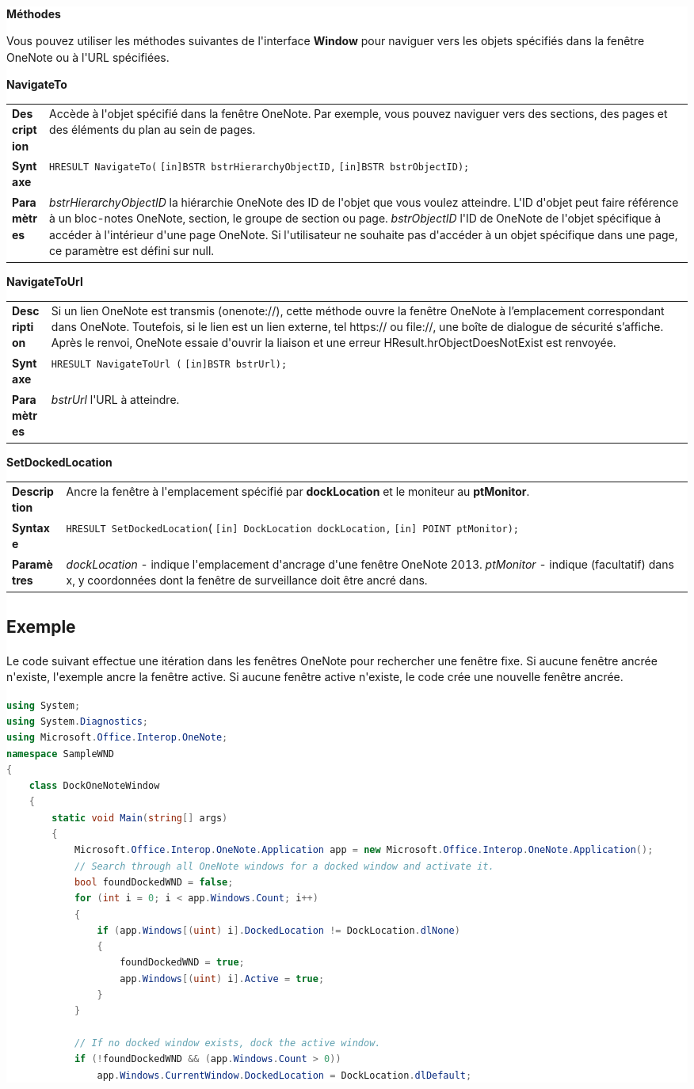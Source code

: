 **Méthodes**
  
Vous pouvez utiliser les méthodes suivantes de l'interface **Window** pour naviguer vers les objets spécifiés dans la fenêtre OneNote ou à l'URL spécifiées. 
  
**NavigateTo**

|||
|:-----|:-----|
|**Description** <br/> |Accède à l'objet spécifié dans la fenêtre OneNote. Par exemple, vous pouvez naviguer vers des sections, des pages et des éléments du plan au sein de pages. |
|**Syntaxe** <br/> | `HRESULT NavigateTo(`           ` [in]BSTR bstrHierarchyObjectID, `           ` [in]BSTR bstrObjectID); ` <br/> |
|**Paramètres** <br/> | _bstrHierarchyObjectID_ la hiérarchie OneNote des ID de l'objet que vous voulez atteindre. L'ID d'objet peut faire référence à un bloc-notes OneNote, section, le groupe de section ou page.  _bstrObjectID_ l'ID de OneNote de l'objet spécifique à accéder à l'intérieur d'une page OneNote. Si l'utilisateur ne souhaite pas d'accéder à un objet spécifique dans une page, ce paramètre est défini sur null. |
   
**NavigateToUrl**

|||
|:-----|:-----|
|**Description** <br/> |Si un lien OneNote est transmis (onenote://), cette méthode ouvre la fenêtre OneNote à l’emplacement correspondant dans OneNote. Toutefois, si le lien est un lien externe, tel https:// ou file://, une boîte de dialogue de sécurité s’affiche. Après le renvoi, OneNote essaie d'ouvrir la liaison et une erreur HResult.hrObjectDoesNotExist est renvoyée. |
|**Syntaxe** <br/> | `HRESULT NavigateToUrl (`           ` [in]BSTR bstrUrl); ` <br/> |
|**Paramètres** <br/> | _bstrUrl_ l'URL à atteindre. |
   
**SetDockedLocation**

|||
|:-----|:-----|
|**Description** <br/> |Ancre la fenêtre à l'emplacement spécifié par **dockLocation** et le moniteur au **ptMonitor**. |
|**Syntaxe** <br/> | `HRESULT SetDockedLocation`(           `[in] DockLocation dockLocation,`           `[in] POINT ptMonitor);` <br/> |
|**Paramètres** <br/> | _dockLocation_ - indique l'emplacement d'ancrage d'une fenêtre OneNote 2013.  _ptMonitor_ - indique (facultatif) dans x, y coordonnées dont la fenêtre de surveillance doit être ancré dans. |
   
## <a name="example"></a>Exemple

Le code suivant effectue une itération dans les fenêtres OneNote pour rechercher une fenêtre fixe. Si aucune fenêtre ancrée n'existe, l'exemple ancre la fenêtre active. Si aucune fenêtre active n'existe, le code crée une nouvelle fenêtre ancrée.
  
```cs
using System;
using System.Diagnostics;
using Microsoft.Office.Interop.OneNote;
namespace SampleWND
{
    class DockOneNoteWindow
    {
        static void Main(string[] args)
        {
            Microsoft.Office.Interop.OneNote.Application app = new Microsoft.Office.Interop.OneNote.Application();
            // Search through all OneNote windows for a docked window and activate it.
            bool foundDockedWND = false;
            for (int i = 0; i < app.Windows.Count; i++)
            {
                if (app.Windows[(uint) i].DockedLocation != DockLocation.dlNone)
                {
                    foundDockedWND = true;
                    app.Windows[(uint) i].Active = true;
                }
            }
            
            // If no docked window exists, dock the active window.
            if (!foundDockedWND && (app.Windows.Count > 0))
                app.Windows.CurrentWindow.DockedLocation = DockLocation.dlDefault;
```